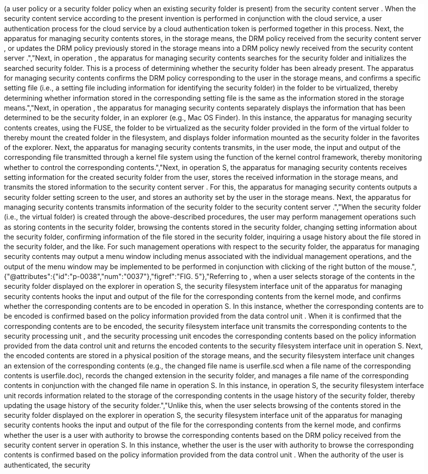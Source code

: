 (a user policy or a security folder policy when an existing security folder is present) from the security content server . When the security content service according to the present invention is performed in conjunction with the cloud service, a user authentication process for the cloud service by a cloud authentication token is performed together in this process. Next, the apparatus  for managing security contents stores, in the storage means, the DRM policy received from the security content server , or updates the DRM policy previously stored in the storage means into a DRM policy newly received from the security content server .","Next, in operation , the apparatus  for managing security contents searches for the security folder and initializes the searched security folder. This is a process of determining whether the security folder has been already present. The apparatus  for managing security contents confirms the DRM policy corresponding to the user in the storage means, and confirms a specific setting file (i.e., a setting file including information for identifying the security folder) in the folder to be virtualized, thereby determining whether information stored in the corresponding setting file is the same as the information stored in the storage means.","Next, in operation , the apparatus  for managing security contents separately displays the information that has been determined to be the security folder, in an explorer (e.g., Mac OS Finder). In this instance, the apparatus  for managing security contents creates, using the FUSE, the folder to be virtualized as the security folder provided in the form of the virtual folder to thereby mount the created folder in the filesystem, and displays folder information mounted as the security folder in the favorites of the explorer. Next, the apparatus  for managing security contents transmits, in the user mode, the input and output of the corresponding file transmitted through a kernel file system using the function of the kernel control framework, thereby monitoring whether to control the corresponding contents.","Next, in operation S, the apparatus  for managing security contents receives setting information for the created security folder from the user, stores the received information in the storage means, and transmits the stored information to the security content server . For this, the apparatus  for managing security contents outputs a security folder setting screen to the user, and stores an authority set by the user in the storage means. Next, the apparatus  for managing security contents transmits information of the security folder to the security content server .","When the security folder (i.e., the virtual folder) is created through the above-described procedures, the user may perform management operations such as storing contents in the security folder, browsing the contents stored in the security folder, changing setting information about the security folder, confirming information of the file stored in the security folder, inquiring a usage history about the file stored in the security folder, and the like. For such management operations with respect to the security folder, the apparatus  for managing security contents may output a menu window including menus associated with the individual management operations, and the output of the menu window may be implemented to be performed in conjunction with clicking of the right button of the mouse.",{"@attributes":{"id":"p-0038","num":"0037"},"figref":"FIG. 5"},"Referring to , when a user selects storage of the contents in the security folder displayed on the explorer in operation S, the security filesystem interface unit  of the apparatus  for managing security contents hooks the input and output of the file for the corresponding contents from the kernel mode, and confirms whether the corresponding contents are to be encoded in operation S. In this instance, whether the corresponding contents are to be encoded is confirmed based on the policy information provided from the data control unit . When it is confirmed that the corresponding contents are to be encoded, the security filesystem interface unit  transmits the corresponding contents to the security processing unit , and the security processing unit  encodes the corresponding contents based on the policy information provided from the data control unit  and returns the encoded contents to the security filesystem interface unit  in operation S. Next, the encoded contents are stored in a physical position of the storage means, and the security filesystem interface unit  changes an extension of the corresponding contents (e.g., the changed file name is userfile.scd when a file name of the corresponding contents is userfile.doc), records the changed extension in the security folder, and manages a file name of the corresponding contents in conjunction with the changed file name in operation S. In this instance, in operation S, the security filesystem interface unit  records information related to the storage of the corresponding contents in the usage history of the security folder, thereby updating the usage history of the security folder.","Unlike this, when the user selects browsing of the contents stored in the security folder displayed on the explorer in operation S, the security filesystem interface unit  of the apparatus  for managing security contents hooks the input and output of the file for the corresponding contents from the kernel mode, and confirms whether the user is a user with authority to browse the corresponding contents based on the DRM policy received from the security content server  in operation S. In this instance, whether the user is the user with authority to browse the corresponding contents is confirmed based on the policy information provided from the data control unit . When the authority of the user is authenticated, the security